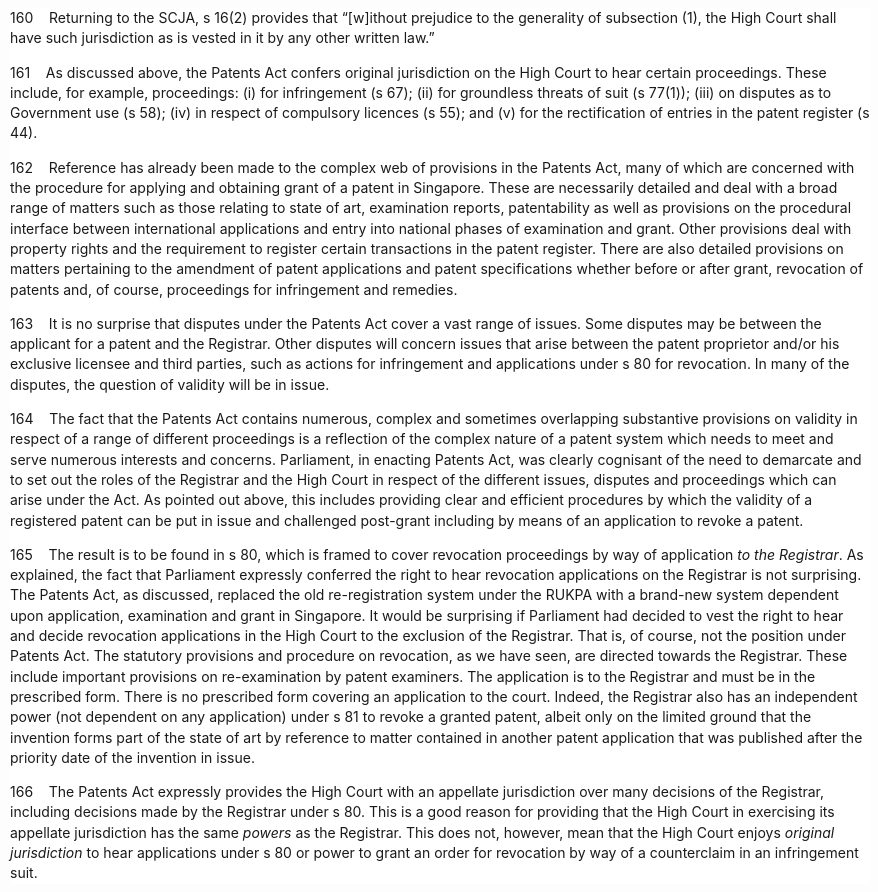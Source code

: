 160    Returning to the SCJA, s 16(2) provides that “[w]ithout prejudice to the generality of subsection (1), the High Court shall have such jurisdiction as is vested in it by any other written law.” 

161    As discussed above, the Patents Act confers original jurisdiction on the High Court to hear certain proceedings. These include, for example, proceedings: (i) for infringement (s 67); (ii) for groundless threats of suit (s 77(1)); (iii) on disputes as to Government use (s 58); (iv) in respect of compulsory licences (s 55); and (v) for the rectification of entries in the patent register (s 44). 

162    Reference has already been made to the complex web of provisions in the Patents Act, many of which are concerned with the procedure for applying and obtaining grant of a patent in Singapore. These are necessarily detailed and deal with a broad range of matters such as those relating to state of art, examination reports, patentability as well as provisions on the procedural interface between international applications and entry into national phases of examination and grant. Other provisions deal with property rights and the requirement to register certain transactions in the patent register. There are also detailed provisions on matters pertaining to the amendment of patent applications and patent specifications whether before or after grant, revocation of patents and, of course, proceedings for infringement and remedies. 

163    It is no surprise that disputes under the Patents Act cover a vast range of issues. Some disputes may be between the applicant for a patent and the Registrar. Other disputes will concern issues that arise between the patent proprietor and/or his exclusive licensee and third parties, such as actions for infringement and applications under s 80 for revocation. In many of the disputes, the question of validity will be in issue. 


164    The fact that the Patents Act contains numerous, complex and sometimes overlapping substantive provisions on validity in respect of a range of different proceedings is a reflection of the complex nature of a patent system which needs to meet and serve numerous interests and concerns. Parliament, in enacting Patents Act, was clearly cognisant of the need to demarcate and to set out the roles of the Registrar and the High Court in respect of the different issues, disputes and proceedings which can arise under the Act. As pointed out above, this includes providing clear and efficient procedures by which the validity of a registered patent can be put in issue and challenged post-grant including by means of an application to revoke a patent. 

165    The result is to be found in s 80, which is framed to cover revocation proceedings by way of application _to the Registrar_. As explained, the fact that Parliament expressly conferred the right to hear revocation applications on the Registrar is not surprising. The Patents Act, as discussed, replaced the old re-registration system under the RUKPA with a brand-new system dependent upon application, examination and grant in Singapore. It would be surprising if Parliament had decided to vest the right to hear and decide revocation applications in the High Court to the exclusion of the Registrar. That is, of course, not the position under Patents Act. The statutory provisions and procedure on revocation, as we have seen, are directed towards the Registrar. These include important provisions on re-examination by patent examiners. The application is to the Registrar and must be in the prescribed form. There is no prescribed form covering an application to the court. Indeed, the Registrar also has an independent power (not dependent on any application) under s 81 to revoke a granted patent, albeit only on the limited ground that the invention forms part of the state of art by reference to matter contained in another patent application that was published after the priority date of the invention in issue. 

166    The Patents Act expressly provides the High Court with an appellate jurisdiction over many decisions of the Registrar, including decisions made by the Registrar under s 80. This is a good reason for providing that the High Court in exercising its appellate jurisdiction has the same _powers_ as the Registrar. This does not, however, mean that the High Court enjoys _original jurisdiction_ to hear applications under s 80 or power to grant an order for revocation by way of a counterclaim in an infringement suit. 
